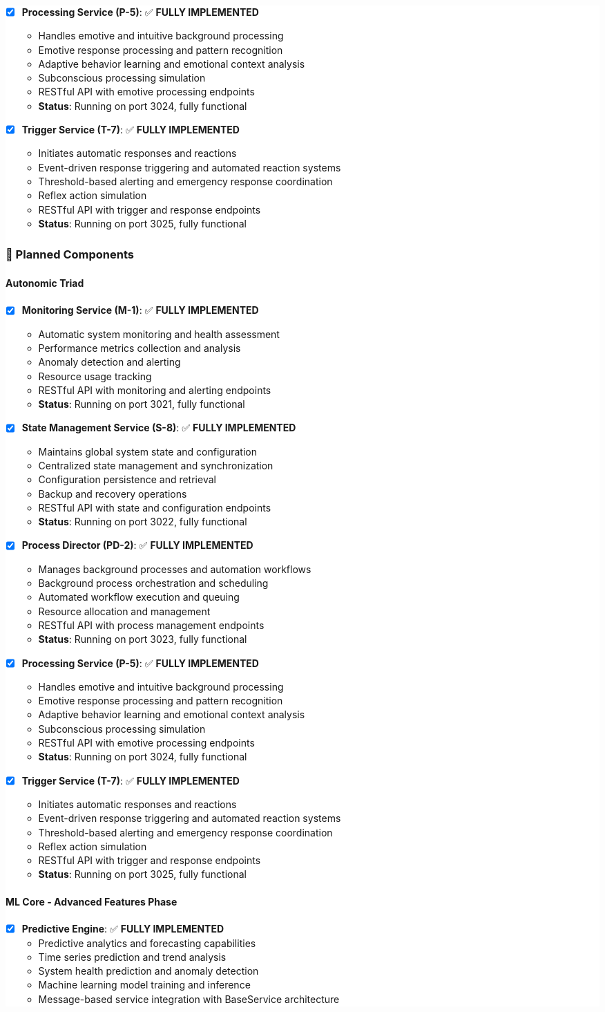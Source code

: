 - [x] **Processing Service (P-5)**: ✅ **FULLY IMPLEMENTED**
  - Handles emotive and intuitive background processing
  - Emotive response processing and pattern recognition
  - Adaptive behavior learning and emotional context analysis
  - Subconscious processing simulation
  - RESTful API with emotive processing endpoints
  - **Status**: Running on port 3024, fully functional

- [x] **Trigger Service (T-7)**: ✅ **FULLY IMPLEMENTED**
  - Initiates automatic responses and reactions
  - Event-driven response triggering and automated reaction systems
  - Threshold-based alerting and emergency response coordination
  - Reflex action simulation
  - RESTful API with trigger and response endpoints
  - **Status**: Running on port 3025, fully functional

### 🚧 Planned Components

#### Autonomic Triad
- [x] **Monitoring Service (M-1)**: ✅ **FULLY IMPLEMENTED**
  - Automatic system monitoring and health assessment
  - Performance metrics collection and analysis
  - Anomaly detection and alerting
  - Resource usage tracking
  - RESTful API with monitoring and alerting endpoints
  - **Status**: Running on port 3021, fully functional

- [x] **State Management Service (S-8)**: ✅ **FULLY IMPLEMENTED**
  - Maintains global system state and configuration
  - Centralized state management and synchronization
  - Configuration persistence and retrieval
  - Backup and recovery operations
  - RESTful API with state and configuration endpoints
  - **Status**: Running on port 3022, fully functional

- [x] **Process Director (PD-2)**: ✅ **FULLY IMPLEMENTED**
  - Manages background processes and automation workflows
  - Background process orchestration and scheduling
  - Automated workflow execution and queuing
  - Resource allocation and management
  - RESTful API with process management endpoints
  - **Status**: Running on port 3023, fully functional

- [x] **Processing Service (P-5)**: ✅ **FULLY IMPLEMENTED**
  - Handles emotive and intuitive background processing
  - Emotive response processing and pattern recognition
  - Adaptive behavior learning and emotional context analysis
  - Subconscious processing simulation
  - RESTful API with emotive processing endpoints
  - **Status**: Running on port 3024, fully functional

- [x] **Trigger Service (T-7)**: ✅ **FULLY IMPLEMENTED**
  - Initiates automatic responses and reactions
  - Event-driven response triggering and automated reaction systems
  - Threshold-based alerting and emergency response coordination
  - Reflex action simulation
  - RESTful API with trigger and response endpoints
  - **Status**: Running on port 3025, fully functional
#### ML Core - Advanced Features Phase
- [x] **Predictive Engine**: ✅ **FULLY IMPLEMENTED**
  - Predictive analytics and forecasting capabilities
  - Time series prediction and trend analysis
  - System health prediction and anomaly detection
  - Machine learning model training and inference
  - Message-based service integration with BaseService architecture